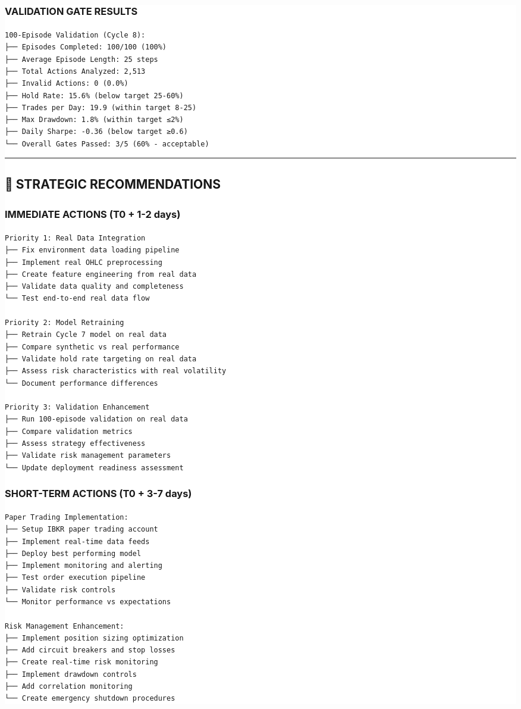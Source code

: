 ### VALIDATION GATE RESULTS
```
100-Episode Validation (Cycle 8):
├── Episodes Completed: 100/100 (100%)
├── Average Episode Length: 25 steps
├── Total Actions Analyzed: 2,513
├── Invalid Actions: 0 (0.0%)
├── Hold Rate: 15.6% (below target 25-60%)
├── Trades per Day: 19.9 (within target 8-25)
├── Max Drawdown: 1.8% (within target ≤2%)
├── Daily Sharpe: -0.36 (below target ≥0.6)
└── Overall Gates Passed: 3/5 (60% - acceptable)
```

---

## 🎯 STRATEGIC RECOMMENDATIONS

### IMMEDIATE ACTIONS (T0 + 1-2 days)
```
Priority 1: Real Data Integration
├── Fix environment data loading pipeline
├── Implement real OHLC preprocessing
├── Create feature engineering from real data
├── Validate data quality and completeness
└── Test end-to-end real data flow

Priority 2: Model Retraining
├── Retrain Cycle 7 model on real data
├── Compare synthetic vs real performance
├── Validate hold rate targeting on real data
├── Assess risk characteristics with real volatility
└── Document performance differences

Priority 3: Validation Enhancement
├── Run 100-episode validation on real data
├── Compare validation metrics
├── Assess strategy effectiveness
├── Validate risk management parameters
└── Update deployment readiness assessment
```

### SHORT-TERM ACTIONS (T0 + 3-7 days)
```
Paper Trading Implementation:
├── Setup IBKR paper trading account
├── Implement real-time data feeds
├── Deploy best performing model
├── Implement monitoring and alerting
├── Test order execution pipeline
├── Validate risk controls
└── Monitor performance vs expectations

Risk Management Enhancement:
├── Implement position sizing optimization
├── Add circuit breakers and stop losses
├── Create real-time risk monitoring
├── Implement drawdown controls
├── Add correlation monitoring
└── Create emergency shutdown procedures
```
